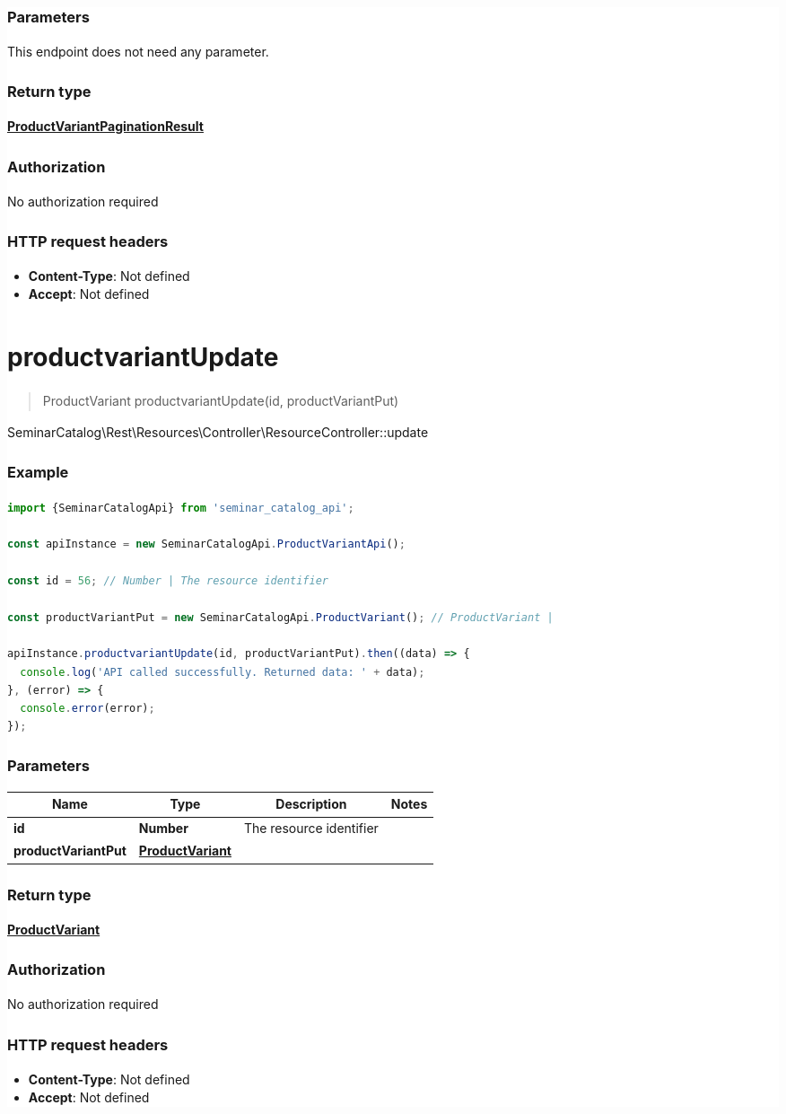 ### Parameters
This endpoint does not need any parameter.

### Return type

[**ProductVariantPaginationResult**](ProductVariantPaginationResult.md)

### Authorization

No authorization required

### HTTP request headers

 - **Content-Type**: Not defined
 - **Accept**: Not defined

<a name="productvariantUpdate"></a>
# **productvariantUpdate**
> ProductVariant productvariantUpdate(id, productVariantPut)

SeminarCatalog\\Rest\\Resources\\Controller\\ResourceController::update

### Example
```javascript
import {SeminarCatalogApi} from 'seminar_catalog_api';

const apiInstance = new SeminarCatalogApi.ProductVariantApi();

const id = 56; // Number | The resource identifier

const productVariantPut = new SeminarCatalogApi.ProductVariant(); // ProductVariant | 

apiInstance.productvariantUpdate(id, productVariantPut).then((data) => {
  console.log('API called successfully. Returned data: ' + data);
}, (error) => {
  console.error(error);
});

```

### Parameters

Name | Type | Description  | Notes
------------- | ------------- | ------------- | -------------
 **id** | **Number**| The resource identifier | 
 **productVariantPut** | [**ProductVariant**](ProductVariant.md)|  | 

### Return type

[**ProductVariant**](ProductVariant.md)

### Authorization

No authorization required

### HTTP request headers

 - **Content-Type**: Not defined
 - **Accept**: Not defined

